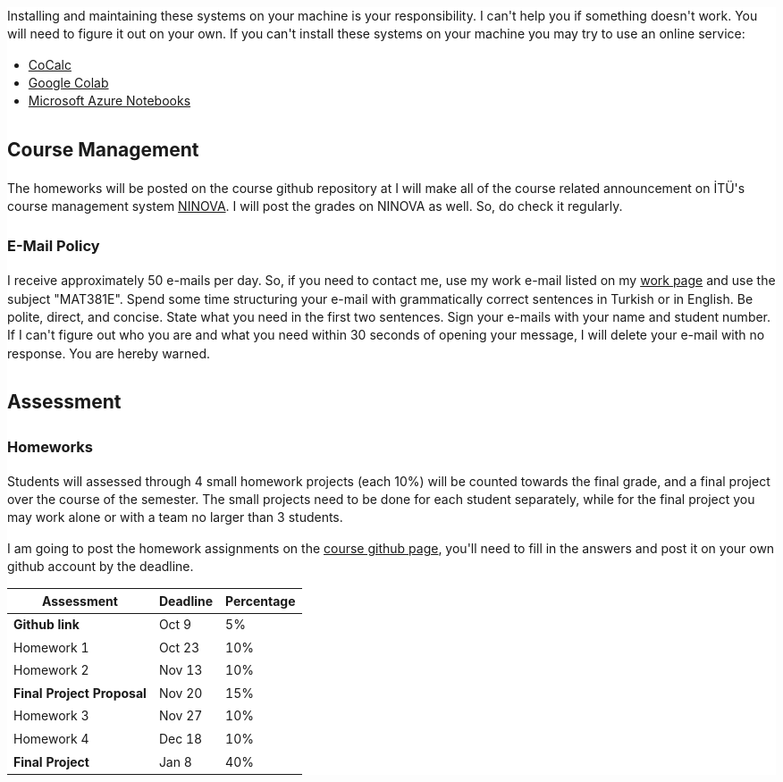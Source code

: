 Installing and maintaining these systems on your machine is your responsibility. I can't help you if something doesn't work. You will need to figure it out on your own.  If you can't install these systems on your machine you may try to use an online service:

* [CoCalc](https://cocalc.com/) 
* [Google Colab](https://colab.research.google.com/)
* [Microsoft Azure Notebooks](https://visualstudio.microsoft.com/vs/features/notebooks-at-microsoft/)


## Course Management

The homeworks will be posted on the course github repository at I will make all of the course related announcement on İTÜ's course management system [NINOVA](https://ninova.itu.edu.tr). I will post the grades on NINOVA as well. So, do check it regularly.

### E-Mail Policy

I receive approximately 50 e-mails per day. So, if you need to contact me, use my work e-mail listed on my [work page](https://web.itu.edu.tr/kaygun/) and use the subject "MAT381E". Spend some time structuring your e-mail with grammatically correct sentences in Turkish or in English. Be polite, direct, and concise. State what you need in the first two sentences.  Sign your e-mails with your name and student number. If I can't figure out who you are and what you need within 30 seconds of opening your message, I will delete your e-mail with no response. You are hereby warned.

## Assessment

### Homeworks

Students will assessed through 4 small homework projects (each 10%) will be counted towards the final grade, and a final project over the course of the semester. The small projects need to be done for each student separately, while for the final project you may work alone or with a team no larger than 3 students. 

I am going to post the homework assignments on the [course github page](https://github.com/kaygun/2023-Fall-381E), you'll need to fill in the answers and post it on your own github account by the deadline. 

| Assessment                 | Deadline | Percentage |
|----------------------------|----------|------------|
| **Github link**            | Oct 9    |  5%        |
| Homework 1                 | Oct 23   | 10%        |
| Homework 2                 | Nov 13   | 10%        |
| **Final Project Proposal** | Nov 20   | 15%        |
| Homework 3                 | Nov 27   | 10%        |
| Homework 4                 | Dec 18   | 10%        |
| **Final Project**          | Jan 8    | 40%        |
